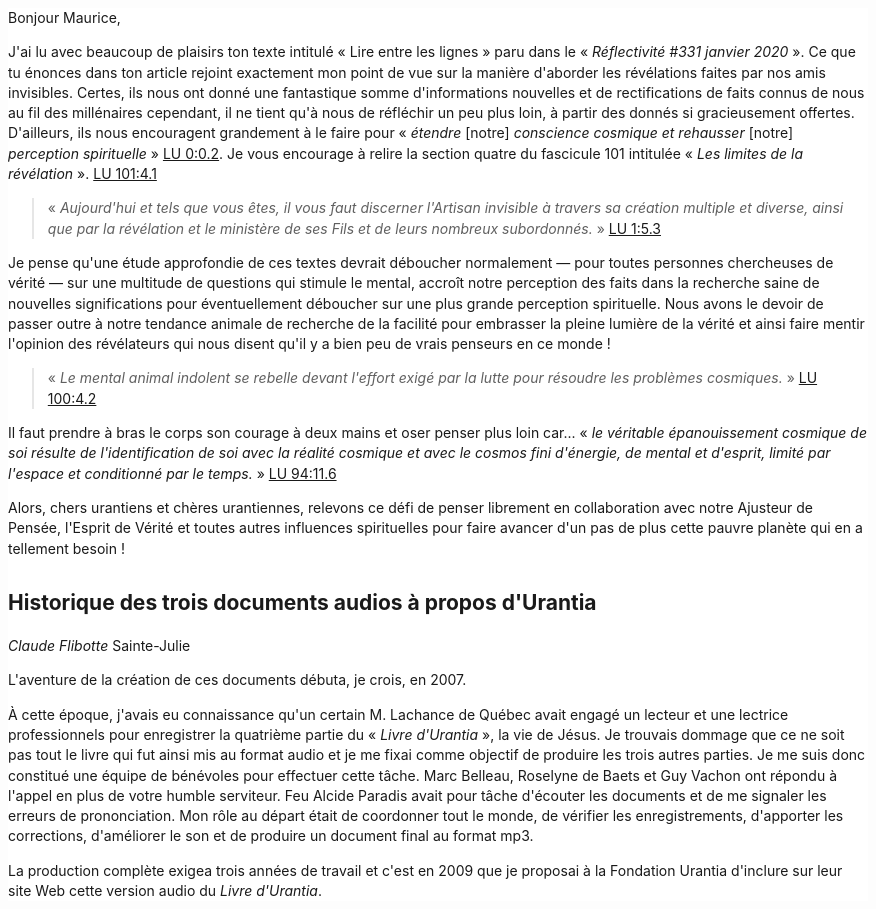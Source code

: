 Bonjour Maurice,

J'ai lu avec beaucoup de plaisirs ton texte intitulé « Lire entre les lignes » paru dans le « _Réflectivité \#331 janvier 2020_ ». Ce que tu énonces dans ton article rejoint exactement mon point de vue sur la manière d'aborder les révélations faites par nos amis invisibles. Certes, ils nous ont donné une fantastique somme d'informations nouvelles et de rectifications de faits connus de nous au fil des millénaires cependant, il ne tient qu'à nous de réfléchir un peu plus loin, à partir des donnés si gracieusement offertes. D'ailleurs, ils nous encouragent grandement à le faire pour « _étendre_ [notre] _conscience cosmique et rehausser_ [notre] _perception spirituelle_ » [LU 0:0.2](/fr/The_Urantia_Book/0#p0_2). Je vous encourage à relire la section quatre du fascicule 101 intitulée « _Les limites de la révélation_ ». [LU 101:4.1](/fr/The_Urantia_Book/101#p4_1)

> « _Aujourd'hui et tels que vous êtes, il vous faut discerner l'Artisan invisible à travers sa création multiple et diverse, ainsi que par la révélation et le ministère de ses Fils et de leurs nombreux subordonnés._ » [LU 1:5.3](/fr/The_Urantia_Book/1#p5_3)

Je pense qu'une étude approfondie de ces textes devrait déboucher normalement — pour toutes personnes chercheuses de vérité — sur une multitude de questions qui stimule le mental, accroît notre perception des faits dans la recherche saine de nouvelles significations pour éventuellement déboucher sur une plus grande perception spirituelle. Nous avons le devoir de passer outre à notre tendance animale de recherche de la facilité pour embrasser la pleine lumière de la vérité et ainsi faire mentir l'opinion des révélateurs qui nous disent qu'il y a bien peu de vrais penseurs en ce monde !

> « _Le mental animal indolent se rebelle devant l'effort exigé par la lutte pour résoudre les problèmes cosmiques._ » [LU 100:4.2](/fr/The_Urantia_Book/100#p4_2)

Il faut prendre à bras le corps son courage à deux mains et oser penser plus loin car... « _le véritable épanouissement cosmique de soi résulte de l'identification de soi avec la réalité cosmique et avec le cosmos fini d'énergie, de mental et d'esprit, limité par l'espace et conditionné par le temps._ » [LU 94:11.6](/fr/The_Urantia_Book/94#p11_6)

Alors, chers urantiens et chères urantiennes, relevons ce défi de penser librement en collaboration avec notre Ajusteur de Pensée, l'Esprit de Vérité et toutes autres influences spirituelles pour faire avancer d'un pas de plus cette pauvre planète qui en a tellement besoin !

## Historique des trois documents audios à propos d'Urantia

_Claude Flibotte_
Sainte-Julie

L'aventure de la création de ces documents débuta, je crois, en 2007.

À cette époque, j'avais eu connaissance qu'un certain M. Lachance de Québec avait engagé un lecteur et une lectrice professionnels pour enregistrer la quatrième partie du « _Livre d'Urantia_ », la vie de Jésus. Je trouvais dommage que ce ne soit pas tout le livre qui fut ainsi mis au format audio et je me fixai comme objectif de produire les trois autres parties. Je me suis donc constitué une équipe de bénévoles pour effectuer cette tâche. Marc Belleau, Roselyne de Baets et Guy Vachon ont répondu à l'appel en plus de votre humble serviteur. Feu Alcide Paradis avait pour tâche d'écouter les documents et de me signaler les erreurs de prononciation. Mon rôle au départ était de coordonner tout le monde, de vérifier les enregistrements, d'apporter les corrections, d'améliorer le son et de produire un document final au format mp3.

La production complète exigea trois années de travail et c'est en 2009 que je proposai à la Fondation Urantia d'inclure sur leur site Web cette version audio du _Livre d'Urantia_.
